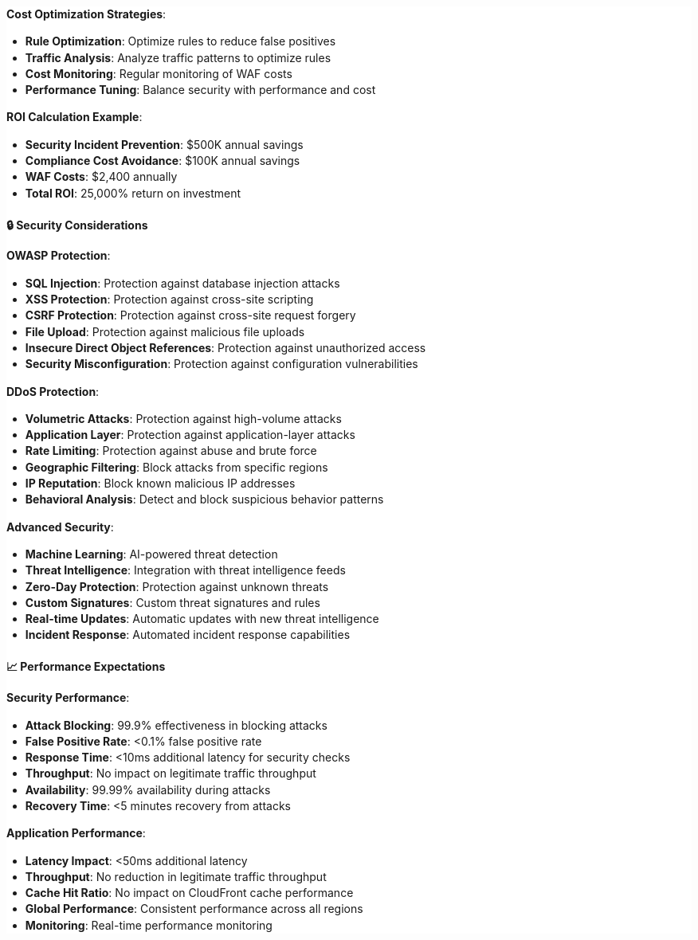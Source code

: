 **Cost Optimization Strategies**:
- **Rule Optimization**: Optimize rules to reduce false positives
- **Traffic Analysis**: Analyze traffic patterns to optimize rules
- **Cost Monitoring**: Regular monitoring of WAF costs
- **Performance Tuning**: Balance security with performance and cost

**ROI Calculation Example**:
- **Security Incident Prevention**: $500K annual savings
- **Compliance Cost Avoidance**: $100K annual savings
- **WAF Costs**: $2,400 annually
- **Total ROI**: 25,000% return on investment

#### **🔒 Security Considerations**

**OWASP Protection**:
- **SQL Injection**: Protection against database injection attacks
- **XSS Protection**: Protection against cross-site scripting
- **CSRF Protection**: Protection against cross-site request forgery
- **File Upload**: Protection against malicious file uploads
- **Insecure Direct Object References**: Protection against unauthorized access
- **Security Misconfiguration**: Protection against configuration vulnerabilities

**DDoS Protection**:
- **Volumetric Attacks**: Protection against high-volume attacks
- **Application Layer**: Protection against application-layer attacks
- **Rate Limiting**: Protection against abuse and brute force
- **Geographic Filtering**: Block attacks from specific regions
- **IP Reputation**: Block known malicious IP addresses
- **Behavioral Analysis**: Detect and block suspicious behavior patterns

**Advanced Security**:
- **Machine Learning**: AI-powered threat detection
- **Threat Intelligence**: Integration with threat intelligence feeds
- **Zero-Day Protection**: Protection against unknown threats
- **Custom Signatures**: Custom threat signatures and rules
- **Real-time Updates**: Automatic updates with new threat intelligence
- **Incident Response**: Automated incident response capabilities

#### **📈 Performance Expectations**

**Security Performance**:
- **Attack Blocking**: 99.9% effectiveness in blocking attacks
- **False Positive Rate**: <0.1% false positive rate
- **Response Time**: <10ms additional latency for security checks
- **Throughput**: No impact on legitimate traffic throughput
- **Availability**: 99.99% availability during attacks
- **Recovery Time**: <5 minutes recovery from attacks

**Application Performance**:
- **Latency Impact**: <50ms additional latency
- **Throughput**: No reduction in legitimate traffic throughput
- **Cache Hit Ratio**: No impact on CloudFront cache performance
- **Global Performance**: Consistent performance across all regions
- **Monitoring**: Real-time performance monitoring

